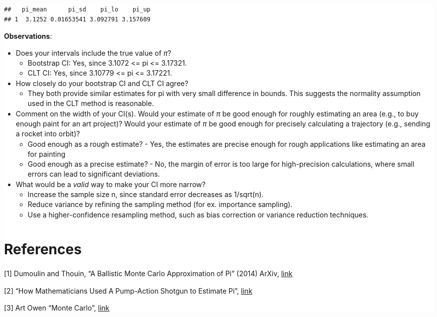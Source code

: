     ##   pi_mean      pi_sd    pi_lo    pi_up
    ## 1  3.1252 0.01653541 3.092791 3.157609

**Observations**:

- Does your intervals include the true value of $\pi$?
  - Bootstrap CI: Yes, since 3.1072 \<= pi \<= 3.17321.
  - CLT CI: Yes, since 3.10779 \<= pi \<= 3.17221.
- How closely do your bootstrap CI and CLT CI agree?
  - They both provide similar estimates for pi with very small
    difference in bounds. This suggests the normality assumption used in
    the CLT method is reasonable.
- Comment on the width of your CI(s). Would your estimate of $\pi$ be
  good enough for roughly estimating an area (e.g., to buy enough paint
  for an art project)? Would your estimate of $\pi$ be good enough for
  precisely calculating a trajectory (e.g., sending a rocket into
  orbit)?
  - Good enough as a rough estimate? - Yes, the estimates are precise
    enough for rough applications like estimating an area for painting
  - Good enough as a precise estimate? - No, the margin of error is too
    large for high-precision calculations, where small errors can lead
    to significant deviations.
- What would be a *valid* way to make your CI more narrow?
  - Increase the sample size n, since standard error decreases as
    1/sqrt(n).
  - Reduce variance by refining the sampling method (for ex. importance
    sampling).
  - Use a higher-confidence resampling method, such as bias correction
    or variance reduction techniques.

# References



\[1\] Dumoulin and Thouin, “A Ballistic Monte Carlo Approximation of Pi”
(2014) ArXiv, [link](https://arxiv.org/abs/1404.1499)

\[2\] “How Mathematicians Used A Pump-Action Shotgun to Estimate Pi”,
[link](https://medium.com/the-physics-arxiv-blog/how-mathematicians-used-a-pump-action-shotgun-to-estimate-pi-c1eb776193ef)

\[3\] Art Owen “Monte Carlo”,
[link](https://statweb.stanford.edu/~owen/mc/)
